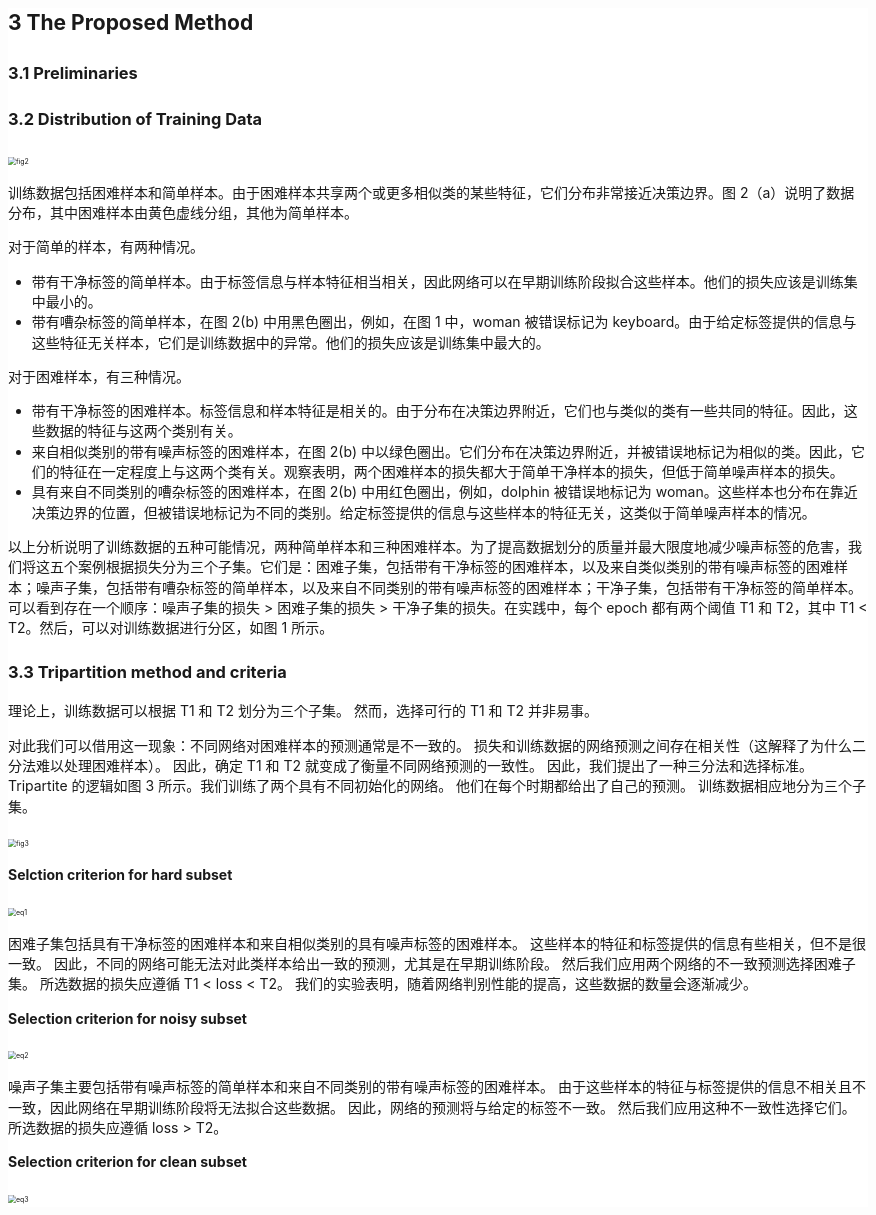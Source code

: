 ## 3 The Proposed Method

### 3.1 Preliminaries

### 3.2 Distribution of Training Data

<img src="asset/fig2.png" alt="fig2" style="zoom:50%;" />

训练数据包括困难样本和简单样本。由于困难样本共享两个或更多相似类的某些特征，它们分布非常接近决策边界。图 2（a）说明了数据分布，其中困难样本由黄色虚线分组，其他为简单样本。

对于简单的样本，有两种情况。

* 带有干净标签的简单样本。由于标签信息与样本特征相当相关，因此网络可以在早期训练阶段拟合这些样本。他们的损失应该是训练集中最小的。
* 带有嘈杂标签的简单样本，在图 2(b) 中用黑色圈出，例如，在图 1 中，woman 被错误标记为 keyboard。由于给定标签提供的信息与这些特征无关样本，它们是训练数据中的异常。他们的损失应该是训练集中最大的。

对于困难样本，有三种情况。 

* 带有干净标签的困难样本。标签信息和样本特征是相关的。由于分布在决策边界附近，它们也与类似的类有一些共同的特征。因此，这些数据的特征与这两个类别有关。
* 来自相似类别的带有噪声标签的困难样本，在图 2(b) 中以绿色圈出。它们分布在决策边界附近，并被错误地标记为相似的类。因此，它们的特征在一定程度上与这两个类有关。观察表明，两个困难样本的损失都大于简单干净样本的损失，但低于简单噪声样本的损失。
* 具有来自不同类别的嘈杂标签的困难样本，在图 2(b) 中用红色圈出，例如，dolphin 被错误地标记为 woman。这些样本也分布在靠近决策边界的位置，但被错误地标记为不同的类别。给定标签提供的信息与这些样本的特征无关，这类似于简单噪声样本的情况。

以上分析说明了训练数据的五种可能情况，两种简单样本和三种困难样本。为了提高数据划分的质量并最大限度地减少噪声标签的危害，我们将这五个案例根据损失分为三个子集。它们是：困难子集，包括带有干净标签的困难样本，以及来自类似类别的带有噪声标签的困难样本；噪声子集，包括带有嘈杂标签的简单样本，以及来自不同类别的带有噪声标签的困难样本；干净子集，包括带有干净标签的简单样本。可以看到存在一个顺序：噪声子集的损失 > 困难子集的损失 > 干净子集的损失。在实践中，每个 epoch 都有两个阈值 T1 和 T2，其中 T1 < T2。然后，可以对训练数据进行分区，如图 1 所示。

### 3.3 Tripartition method and criteria

理论上，训练数据可以根据 T1 和 T2 划分为三个子集。 然而，选择可行的 T1 和 T2 并非易事。

对此我们可以借用这一现象：不同网络对困难样本的预测通常是不一致的。 损失和训练数据的网络预测之间存在相关性（这解释了为什么二分法难以处理困难样本）。 因此，确定 T1 和 T2 就变成了衡量不同网络预测的一致性。 因此，我们提出了一种三分法和选择标准。 Tripartite 的逻辑如图 3 所示。我们训练了两个具有不同初始化的网络。 他们在每个时期都给出了自己的预测。 训练数据相应地分为三个子集。

<img src="asset/fig3.png" alt="fig3" style="zoom:50%;" />

**Selction criterion for hard subset**

<img src="asset/eq1.png" alt="eq1" style="zoom:50%;" />

困难子集包括具有干净标签的困难样本和来自相似类别的具有噪声标签的困难样本。 这些样本的特征和标签提供的信息有些相关，但不是很一致。 因此，不同的网络可能无法对此类样本给出一致的预测，尤其是在早期训练阶段。 然后我们应用两个网络的不一致预测选择困难子集。 所选数据的损失应遵循 T1 < loss < T2。 我们的实验表明，随着网络判别性能的提高，这些数据的数量会逐渐减少。 

**Selection criterion for noisy subset**

<img src="asset/eq2.png" alt="eq2" style="zoom:50%;" />

噪声子集主要包括带有噪声标签的简单样本和来自不同类别的带有噪声标签的困难样本。 由于这些样本的特征与标签提供的信息不相关且不一致，因此网络在早期训练阶段将无法拟合这些数据。 因此，网络的预测将与给定的标签不一致。 然后我们应用这种不一致性选择它们。 所选数据的损失应遵循 loss > T2。

**Selection criterion for clean subset**

<img src="asset/eq3.png" alt="eq3" style="zoom:50%;" />
